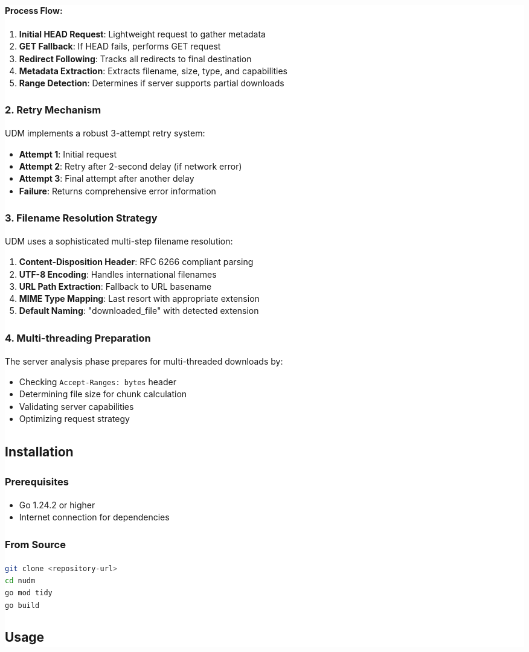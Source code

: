 #### Process Flow:

1. **Initial HEAD Request**: Lightweight request to gather metadata
2. **GET Fallback**: If HEAD fails, performs GET request
3. **Redirect Following**: Tracks all redirects to final destination
4. **Metadata Extraction**: Extracts filename, size, type, and capabilities
5. **Range Detection**: Determines if server supports partial downloads

### 2. Retry Mechanism

UDM implements a robust 3-attempt retry system:

- **Attempt 1**: Initial request
- **Attempt 2**: Retry after 2-second delay (if network error)
- **Attempt 3**: Final attempt after another delay
- **Failure**: Returns comprehensive error information

### 3. Filename Resolution Strategy

UDM uses a sophisticated multi-step filename resolution:

1. **Content-Disposition Header**: RFC 6266 compliant parsing
2. **UTF-8 Encoding**: Handles international filenames
3. **URL Path Extraction**: Fallback to URL basename
4. **MIME Type Mapping**: Last resort with appropriate extension
5. **Default Naming**: "downloaded_file" with detected extension

### 4. Multi-threading Preparation

The server analysis phase prepares for multi-threaded downloads by:

- Checking `Accept-Ranges: bytes` header
- Determining file size for chunk calculation
- Validating server capabilities
- Optimizing request strategy

## Installation

### Prerequisites

- Go 1.24.2 or higher
- Internet connection for dependencies

### From Source

```bash
git clone <repository-url>
cd nudm
go mod tidy
go build
```

## Usage
